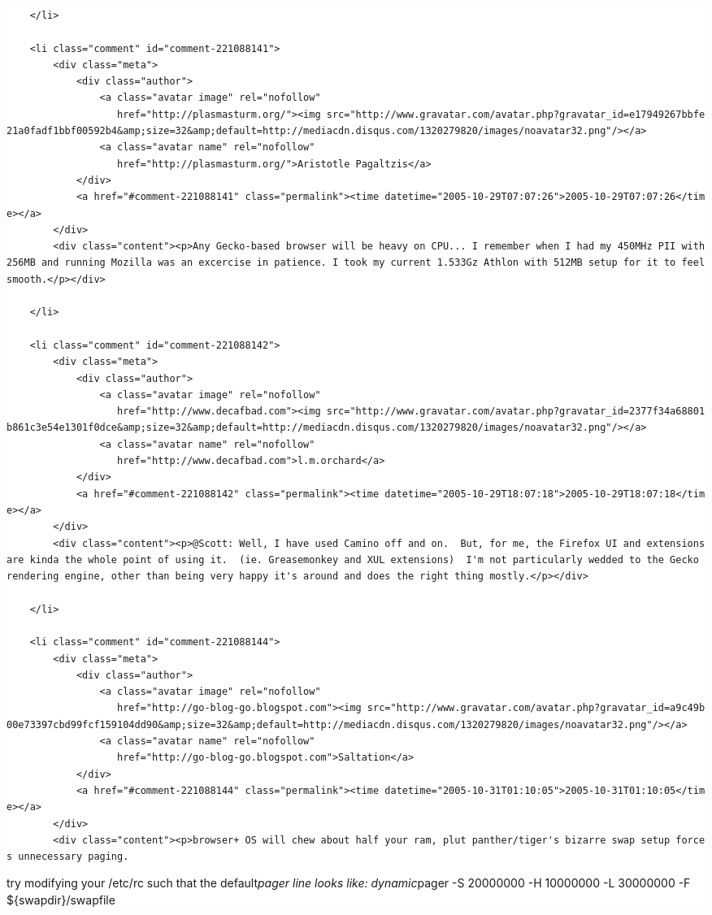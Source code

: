             
        </li>
    
        <li class="comment" id="comment-221088141">
            <div class="meta">
                <div class="author">
                    <a class="avatar image" rel="nofollow" 
                       href="http://plasmasturm.org/"><img src="http://www.gravatar.com/avatar.php?gravatar_id=e17949267bbfe21a0fadf1bbf00592b4&amp;size=32&amp;default=http://mediacdn.disqus.com/1320279820/images/noavatar32.png"/></a>
                    <a class="avatar name" rel="nofollow" 
                       href="http://plasmasturm.org/">Aristotle Pagaltzis</a>
                </div>
                <a href="#comment-221088141" class="permalink"><time datetime="2005-10-29T07:07:26">2005-10-29T07:07:26</time></a>
            </div>
            <div class="content"><p>Any Gecko-based browser will be heavy on CPU... I remember when I had my 450MHz PII with 256MB and running Mozilla was an excercise in patience. I took my current 1.533Gz Athlon with 512MB setup for it to feel smooth.</p></div>
            
        </li>
    
        <li class="comment" id="comment-221088142">
            <div class="meta">
                <div class="author">
                    <a class="avatar image" rel="nofollow" 
                       href="http://www.decafbad.com"><img src="http://www.gravatar.com/avatar.php?gravatar_id=2377f34a68801b861c3e54e1301f0dce&amp;size=32&amp;default=http://mediacdn.disqus.com/1320279820/images/noavatar32.png"/></a>
                    <a class="avatar name" rel="nofollow" 
                       href="http://www.decafbad.com">l.m.orchard</a>
                </div>
                <a href="#comment-221088142" class="permalink"><time datetime="2005-10-29T18:07:18">2005-10-29T18:07:18</time></a>
            </div>
            <div class="content"><p>@Scott: Well, I have used Camino off and on.  But, for me, the Firefox UI and extensions are kinda the whole point of using it.  (ie. Greasemonkey and XUL extensions)  I'm not particularly wedded to the Gecko rendering engine, other than being very happy it's around and does the right thing mostly.</p></div>
            
        </li>
    
        <li class="comment" id="comment-221088144">
            <div class="meta">
                <div class="author">
                    <a class="avatar image" rel="nofollow" 
                       href="http://go-blog-go.blogspot.com"><img src="http://www.gravatar.com/avatar.php?gravatar_id=a9c49b00e73397cbd99fcf159104dd90&amp;size=32&amp;default=http://mediacdn.disqus.com/1320279820/images/noavatar32.png"/></a>
                    <a class="avatar name" rel="nofollow" 
                       href="http://go-blog-go.blogspot.com">Saltation</a>
                </div>
                <a href="#comment-221088144" class="permalink"><time datetime="2005-10-31T01:10:05">2005-10-31T01:10:05</time></a>
            </div>
            <div class="content"><p>browser+ OS will chew about half your ram, plut panther/tiger's bizarre swap setup forces unnecessary paging.
try modifying your /etc/rc such that the default<em>pager line looks like:
<i> dynamic</i></em>pager  -S 20000000  -H 10000000  -L 30000000  -F ${swapdir}/swapfile</p></div>
            